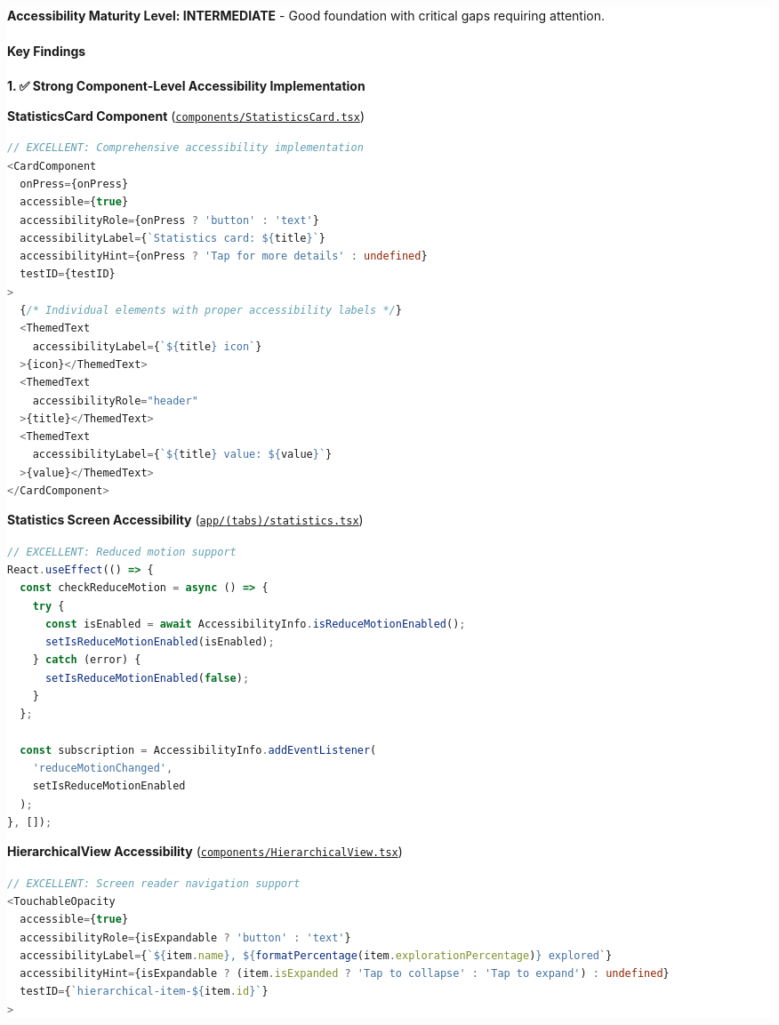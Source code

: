 **Accessibility Maturity Level: INTERMEDIATE** - Good foundation with critical gaps requiring attention.

#### Key Findings

**1. ✅ Strong Component-Level Accessibility Implementation**

**StatisticsCard Component** ([`components/StatisticsCard.tsx`](components/StatisticsCard.tsx:121-139))
```typescript
// EXCELLENT: Comprehensive accessibility implementation
<CardComponent
  onPress={onPress}
  accessible={true}
  accessibilityRole={onPress ? 'button' : 'text'}
  accessibilityLabel={`Statistics card: ${title}`}
  accessibilityHint={onPress ? 'Tap for more details' : undefined}
  testID={testID}
>
  {/* Individual elements with proper accessibility labels */}
  <ThemedText
    accessibilityLabel={`${title} icon`}
  >{icon}</ThemedText>
  <ThemedText
    accessibilityRole="header"
  >{title}</ThemedText>
  <ThemedText
    accessibilityLabel={`${title} value: ${value}`}
  >{value}</ThemedText>
</CardComponent>
```

**Statistics Screen Accessibility** ([`app/(tabs)/statistics.tsx`](app/(tabs)/statistics.tsx:65-84))
```typescript
// EXCELLENT: Reduced motion support
React.useEffect(() => {
  const checkReduceMotion = async () => {
    try {
      const isEnabled = await AccessibilityInfo.isReduceMotionEnabled();
      setIsReduceMotionEnabled(isEnabled);
    } catch (error) {
      setIsReduceMotionEnabled(false);
    }
  };

  const subscription = AccessibilityInfo.addEventListener(
    'reduceMotionChanged',
    setIsReduceMotionEnabled
  );
}, []);
```

**HierarchicalView Accessibility** ([`components/HierarchicalView.tsx`](components/HierarchicalView.tsx:114-118))
```typescript
// EXCELLENT: Screen reader navigation support
<TouchableOpacity
  accessible={true}
  accessibilityRole={isExpandable ? 'button' : 'text'}
  accessibilityLabel={`${item.name}, ${formatPercentage(item.explorationPercentage)} explored`}
  accessibilityHint={isExpandable ? (item.isExpanded ? 'Tap to collapse' : 'Tap to expand') : undefined}
  testID={`hierarchical-item-${item.id}`}
>
```
